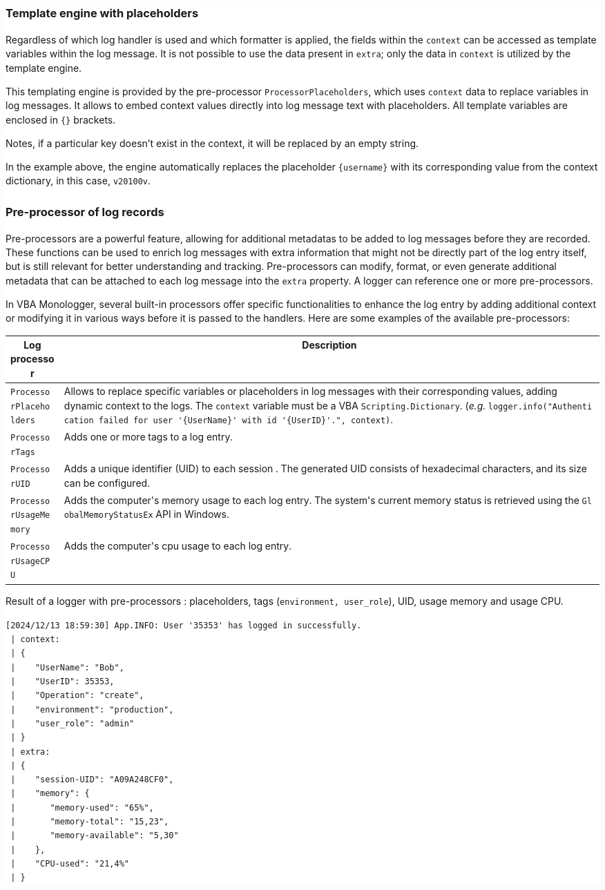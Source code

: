 
### Template engine with placeholders

Regardless of which log handler is used and which formatter is applied, the fields within the `context` can be accessed as template variables within the log message. It is not possible to use the data present in `extra`; only the data in `context` is utilized by the template engine.

This templating engine is provided by the pre-processor `ProcessorPlaceholders`, which uses `context` data to replace variables in log messages. It allows to embed context values directly into log message text with placeholders. All template variables are enclosed in `{}` brackets. 

Notes, if a particular key doesn’t exist in the context, it will be replaced by an empty string.

In the example above, the engine automatically replaces the placeholder `{username}` with its corresponding value from the context dictionary, in this case, `v20100v`.



### Pre-processor of log records

Pre-processors are a powerful feature, allowing for additional metadatas to be added to log messages before they are recorded. These functions can be used to enrich log messages with extra information that might not be directly part of the log entry itself, but is still relevant for better understanding and tracking. Pre-processors can modify, format, or even generate additional metadata that can be attached to each log message into the `extra` property. A logger can reference one or more pre-processors.

In VBA Monologger, several built-in processors offer specific functionalities to enhance the log entry by adding additional context or modifying it in various ways before it is passed to the handlers. Here are some examples of the available pre-processors:

| Log processor           | Description                                                                                                                                                                                                                                                                                               |
|-------------------------|-----------------------------------------------------------------------------------------------------------------------------------------------------------------------------------------------------------------------------------------------------------------------------------------------------------|
| `ProcessorPlaceholders` | Allows to replace specific variables or placeholders in log messages with their corresponding values, adding dynamic context to the logs. The `context` variable must be a VBA `Scripting.Dictionary`. (*e.g.* `logger.info("Authentication failed for user '{UserName}' with id '{UserID}'.", context)`. |
| `ProcessorTags`         | Adds one or more tags to a log entry.                                                                                                                                                                                                                                                                     |
| `ProcessorUID`          | Adds a unique identifier (UID) to each session . The generated UID consists of hexadecimal characters, and its size can be configured.                                                                                                                                                                    |
| `ProcessorUsageMemory`  | Adds the computer's memory usage to each log entry. The system's current memory status is retrieved using the `GlobalMemoryStatusEx` API in Windows.                                                                                                                                                      |
| `ProcessorUsageCPU`     | Adds the computer's cpu usage to each log entry.                                                                                                                                                                                                                                                          |

Result of a logger with pre-processors : placeholders, tags (`environment, user_role`), UID, usage memory and usage CPU.

```
[2024/12/13 18:59:30] App.INFO: User '35353' has logged in successfully.
 | context: 
 | {
 |    "UserName": "Bob",
 |    "UserID": 35353,
 |    "Operation": "create",
 |    "environment": "production",
 |    "user_role": "admin"
 | }
 | extra: 
 | {
 |    "session-UID": "A09A248CF0",
 |    "memory": {
 |       "memory-used": "65%",
 |       "memory-total": "15,23",
 |       "memory-available": "5,30"
 |    },
 |    "CPU-used": "21,4%"
 | }
```